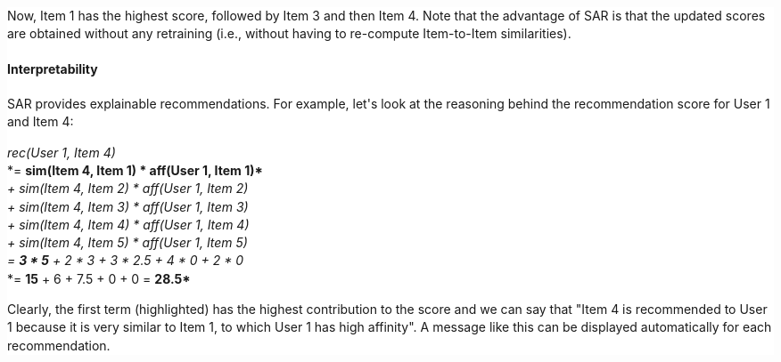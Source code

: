 Now, Item 1 has the highest score, followed by Item 3 and then Item 4. Note that the advantage of SAR is that the updated scores are obtained without any retraining (i.e., without having to re-compute Item-to-Item similarities).

#### Interpretability

SAR provides explainable recommendations. For example, let's look at the reasoning behind the recommendation score for User 1 and  Item 4:

_rec(User 1, Item 4)_  
\*= **sim(Item 4, Item 1) \* aff(User 1, Item 1)\***  
_+ sim(Item 4, Item 2) \* aff(User 1, Item 2)_  
_+ sim(Item 4, Item 3) \* aff(User 1, Item 3)_  
_+ sim(Item 4, Item 4) \* aff(User 1, Item 4)_  
_+ sim(Item 4, Item 5) \* aff(User 1, Item 5)_  
_= **3 \* 5** + 2 \* 3 + 3 \* 2.5 + 4 \* 0 + 2 \* 0_  
\*= **15** + 6 + 7.5 + 0 + 0 = **28.5\***

Clearly, the first term (highlighted) has the highest contribution to the score and we can say that "Item 4 is recommended to User 1 because it is very similar to Item 1, to which User 1 has high affinity". A message like this can be displayed automatically for each recommendation.
